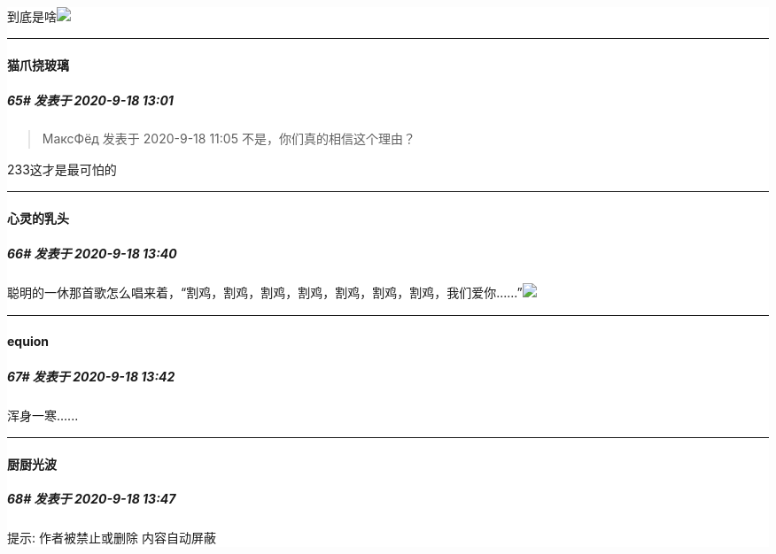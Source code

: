 


到底是啥<img src="https://static.saraba1st.com/image/smiley/face2017/020.png" referrerpolicy="no-referrer">







-----

####  猫爪挠玻璃  
##### 65#       发表于 2020-9-18 13:01



<blockquote>МаксФёд 发表于 2020-9-18 11:05
不是，你们真的相信这个理由？</blockquote>
233这才是最可怕的







-----

####  心灵的乳头  
##### 66#       发表于 2020-9-18 13:40




聪明的一休那首歌怎么唱来着，“割鸡，割鸡，割鸡，割鸡，割鸡，割鸡，割鸡，我们爱你......”<img src="https://static.saraba1st.com/image/smiley/face2017/048.png" referrerpolicy="no-referrer">







-----

####  equion  
##### 67#       发表于 2020-9-18 13:42




浑身一寒......







-----

####  厨厨光波  
##### 68#       发表于 2020-9-18 13:47

提示: 作者被禁止或删除 内容自动屏蔽


